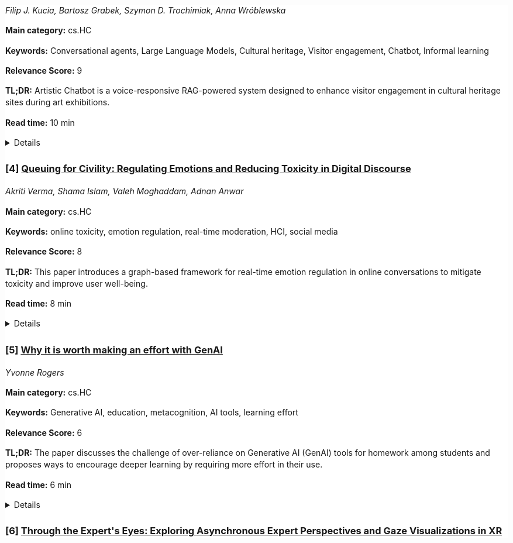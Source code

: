*Filip J. Kucia, Bartosz Grabek, Szymon D. Trochimiak, Anna Wróblewska*

**Main category:** cs.HC

**Keywords:** Conversational agents, Large Language Models, Cultural heritage, Visitor engagement, Chatbot, Informal learning

**Relevance Score:** 9

**TL;DR:** Artistic Chatbot is a voice-responsive RAG-powered system designed to enhance visitor engagement in cultural heritage sites during art exhibitions.

**Read time:** 10 min

<details><summary>Details</summary></details>


### [4] [Queuing for Civility: Regulating Emotions and Reducing Toxicity in Digital Discourse](https://arxiv.org/abs/2509.00696)

*Akriti Verma, Shama Islam, Valeh Moghaddam, Adnan Anwar*

**Main category:** cs.HC

**Keywords:** online toxicity, emotion regulation, real-time moderation, HCI, social media

**Relevance Score:** 8

**TL;DR:** This paper introduces a graph-based framework for real-time emotion regulation in online conversations to mitigate toxicity and improve user well-being.

**Read time:** 8 min

<details><summary>Details</summary></details>


### [5] [Why it is worth making an effort with GenAI](https://arxiv.org/abs/2509.00852)

*Yvonne Rogers*

**Main category:** cs.HC

**Keywords:** Generative AI, education, metacognition, AI tools, learning effort

**Relevance Score:** 6

**TL;DR:** The paper discusses the challenge of over-reliance on Generative AI (GenAI) tools for homework among students and proposes ways to encourage deeper learning by requiring more effort in their use.

**Read time:** 6 min

<details><summary>Details</summary></details>


### [6] [Through the Expert's Eyes: Exploring Asynchronous Expert Perspectives and Gaze Visualizations in XR](https://arxiv.org/abs/2509.00944)
